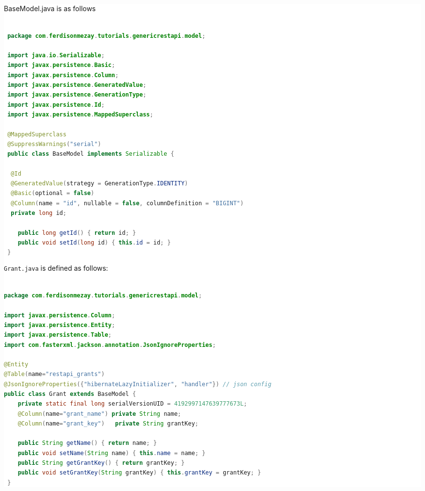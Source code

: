
BaseModel.java is as follows

```java

 package com.ferdisonmezay.tutorials.genericrestapi.model;

 import java.io.Serializable;
 import javax.persistence.Basic;
 import javax.persistence.Column;
 import javax.persistence.GeneratedValue;
 import javax.persistence.GenerationType;
 import javax.persistence.Id;
 import javax.persistence.MappedSuperclass;

 @MappedSuperclass
 @SuppressWarnings("serial")
 public class BaseModel implements Serializable {

  @Id  
  @GeneratedValue(strategy = GenerationType.IDENTITY)  
  @Basic(optional = false)  
  @Column(name = "id", nullable = false, columnDefinition = "BIGINT")  
  private long id;

 	public long getId() { return id; }
 	public void setId(long id) { this.id = id; }  
 }

```

`Grant.java` is defined as follows:

```java

package com.ferdisonmezay.tutorials.genericrestapi.model;

import javax.persistence.Column;
import javax.persistence.Entity;
import javax.persistence.Table;
import com.fasterxml.jackson.annotation.JsonIgnoreProperties;

@Entity
@Table(name="restapi_grants")
@JsonIgnoreProperties({"hibernateLazyInitializer", "handler"}) // json config
public class Grant extends BaseModel {
 	private static final long serialVersionUID = 4192997147639777673L;
 	@Column(name="grant_name") private String name;
 	@Column(name="grant_key")	private String grantKey;

 	public String getName() { return name; }
 	public void setName(String name) { this.name = name; }
 	public String getGrantKey() { return grantKey; }
 	public void setGrantKey(String grantKey) { this.grantKey = grantKey; }
 }

```

